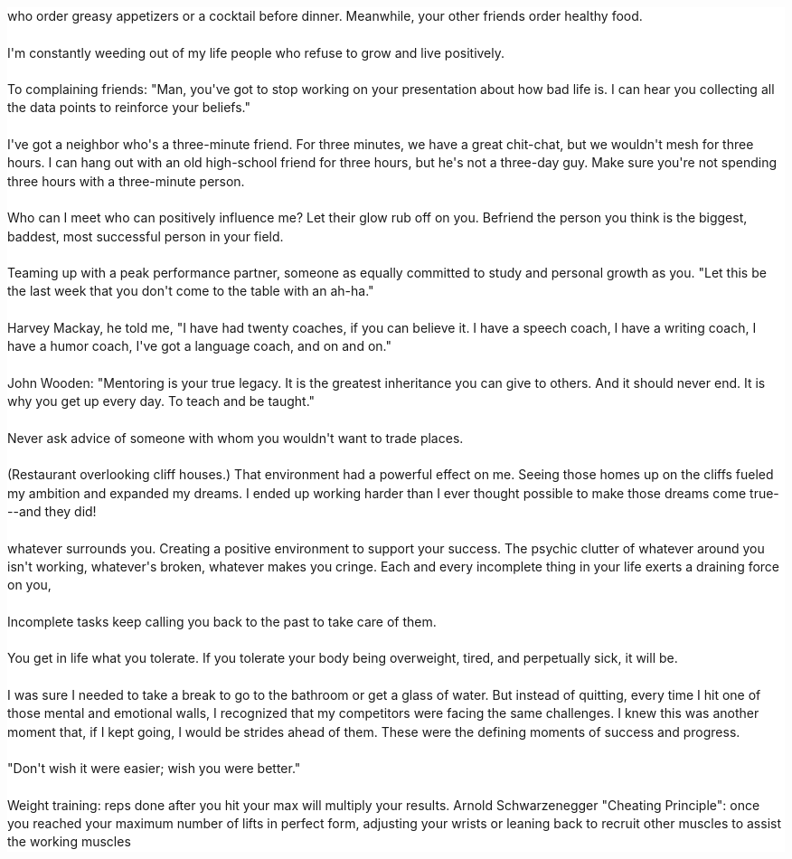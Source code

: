 who order greasy appetizers or a cocktail before dinner. Meanwhile, your
other friends order healthy food.\
\
I'm constantly weeding out of my life people who refuse to grow and live
positively.\
\
To complaining friends: "Man, you've got to stop working on your
presentation about how bad life is. I can hear you collecting all the
data points to reinforce your beliefs."\
\
I've got a neighbor who's a three-minute friend. For three minutes, we
have a great chit-chat, but we wouldn't mesh for three hours. I can hang
out with an old high-school friend for three hours, but he's not a
three-day guy. Make sure you're not spending three hours with a
three-minute person.\
\
Who can I meet who can positively influence me? Let their glow rub off
on you. Befriend the person you think is the biggest, baddest, most
successful person in your field.\
\
Teaming up with a peak performance partner, someone as equally committed
to study and personal growth as you. "Let this be the last week that you
don't come to the table with an ah-ha."\
\
Harvey Mackay, he told me, "I have had twenty coaches, if you can
believe it. I have a speech coach, I have a writing coach, I have a
humor coach, I've got a language coach, and on and on."\
\
John Wooden: "Mentoring is your true legacy. It is the greatest
inheritance you can give to others. And it should never end. It is why
you get up every day. To teach and be taught."\
\
Never ask advice of someone with whom you wouldn't want to trade
places.\
\
(Restaurant overlooking cliff houses.) That environment had a powerful
effect on me. Seeing those homes up on the cliffs fueled my ambition and
expanded my dreams. I ended up working harder than I ever thought
possible to make those dreams come true---and they did!\
\
whatever surrounds you. Creating a positive environment to support your
success. The psychic clutter of whatever around you isn't working,
whatever's broken, whatever makes you cringe. Each and every incomplete
thing in your life exerts a draining force on you,\
\
Incomplete tasks keep calling you back to the past to take care of
them.\
\
You get in life what you tolerate. If you tolerate your body being
overweight, tired, and perpetually sick, it will be.\
\
I was sure I needed to take a break to go to the bathroom or get a glass
of water. But instead of quitting, every time I hit one of those mental
and emotional walls, I recognized that my competitors were facing the
same challenges. I knew this was another moment that, if I kept going, I
would be strides ahead of them. These were the defining moments of
success and progress.\
\
"Don't wish it were easier; wish you were better."\
\
Weight training: reps done after you hit your max will multiply your
results. Arnold Schwarzenegger "Cheating Principle": once you reached
your maximum number of lifts in perfect form, adjusting your wrists or
leaning back to recruit other muscles to assist the working muscles